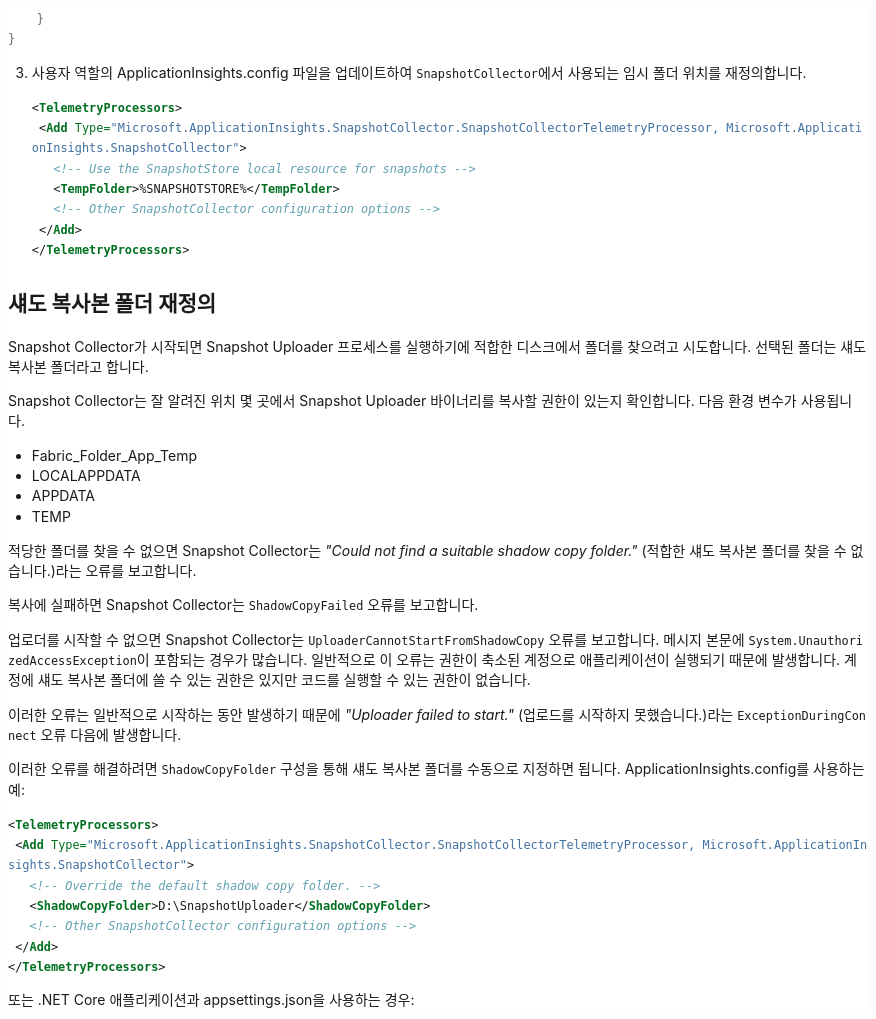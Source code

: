    ```csharp
       }
   }
   ```

3. 사용자 역할의 ApplicationInsights.config 파일을 업데이트하여 `SnapshotCollector`에서 사용되는 임시 폴더 위치를 재정의합니다.
   ```xml
   <TelemetryProcessors>
    <Add Type="Microsoft.ApplicationInsights.SnapshotCollector.SnapshotCollectorTelemetryProcessor, Microsoft.ApplicationInsights.SnapshotCollector">
      <!-- Use the SnapshotStore local resource for snapshots -->
      <TempFolder>%SNAPSHOTSTORE%</TempFolder>
      <!-- Other SnapshotCollector configuration options -->
    </Add>
   </TelemetryProcessors>
   ```

## <a name="overriding-the-shadow-copy-folder"></a>섀도 복사본 폴더 재정의

Snapshot Collector가 시작되면 Snapshot Uploader 프로세스를 실행하기에 적합한 디스크에서 폴더를 찾으려고 시도합니다. 선택된 폴더는 섀도 복사본 폴더라고 합니다.

Snapshot Collector는 잘 알려진 위치 몇 곳에서 Snapshot Uploader 바이너리를 복사할 권한이 있는지 확인합니다. 다음 환경 변수가 사용됩니다.
- Fabric_Folder_App_Temp
- LOCALAPPDATA
- APPDATA
- TEMP

적당한 폴더를 찾을 수 없으면 Snapshot Collector는 _"Could not find a suitable shadow copy folder."_ (적합한 섀도 복사본 폴더를 찾을 수 없습니다.)라는 오류를 보고합니다.

복사에 실패하면 Snapshot Collector는 `ShadowCopyFailed` 오류를 보고합니다.

업로더를 시작할 수 없으면 Snapshot Collector는 `UploaderCannotStartFromShadowCopy` 오류를 보고합니다. 메시지 본문에 `System.UnauthorizedAccessException`이 포함되는 경우가 많습니다. 일반적으로 이 오류는 권한이 축소된 계정으로 애플리케이션이 실행되기 때문에 발생합니다. 계정에 섀도 복사본 폴더에 쓸 수 있는 권한은 있지만 코드를 실행할 수 있는 권한이 없습니다.

이러한 오류는 일반적으로 시작하는 동안 발생하기 때문에 _"Uploader failed to start."_ (업로드를 시작하지 못했습니다.)라는 `ExceptionDuringConnect` 오류 다음에 발생합니다.

이러한 오류를 해결하려면 `ShadowCopyFolder` 구성을 통해 섀도 복사본 폴더를 수동으로 지정하면 됩니다. ApplicationInsights.config를 사용하는 예:

   ```xml
   <TelemetryProcessors>
    <Add Type="Microsoft.ApplicationInsights.SnapshotCollector.SnapshotCollectorTelemetryProcessor, Microsoft.ApplicationInsights.SnapshotCollector">
      <!-- Override the default shadow copy folder. -->
      <ShadowCopyFolder>D:\SnapshotUploader</ShadowCopyFolder>
      <!-- Other SnapshotCollector configuration options -->
    </Add>
   </TelemetryProcessors>
   ```

또는 .NET Core 애플리케이션과 appsettings.json을 사용하는 경우:
